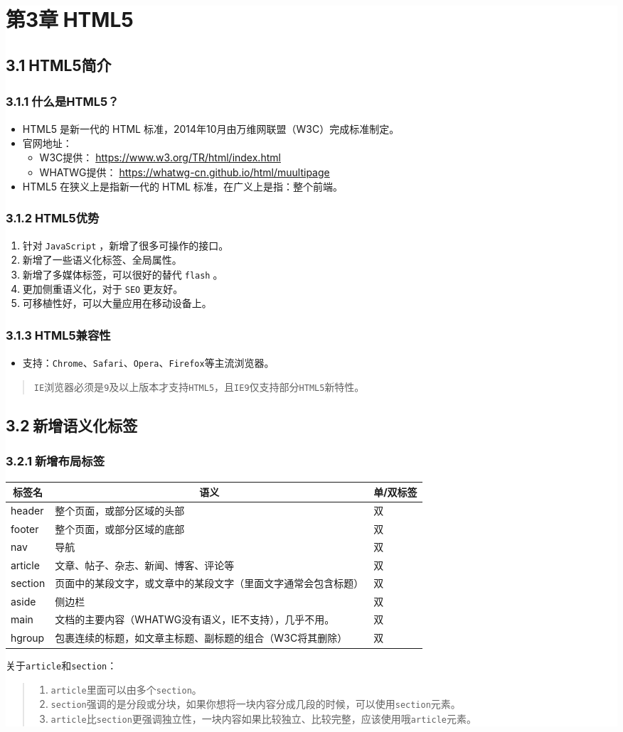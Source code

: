 # 第3章 HTML5

## 3.1 HTML5简介

### 3.1.1 什么是HTML5？

- HTML5 是新一代的 HTML 标准，2014年10月由万维网联盟（W3C）完成标准制定。
- 官网地址：
    - W3C提供： https://www.w3.org/TR/html/index.html
    - WHATWG提供： https://whatwg-cn.github.io/html/muultipage
- HTML5 在狭义上是指新一代的 HTML 标准，在广义上是指：整个前端。

### 3.1.2 HTML5优势

1. 针对 `JavaScript` ，新增了很多可操作的接口。
2. 新增了一些语义化标签、全局属性。
3. 新增了多媒体标签，可以很好的替代 `flash` 。
4. 更加侧重语义化，对于 `SEO` 更友好。
5. 可移植性好，可以大量应用在移动设备上。

### 3.1.3 HTML5兼容性

- 支持：`Chrome`、`Safari`、`Opera`、`Firefox`等主流浏览器。

> `IE`浏览器必须是`9`及以上版本才支持`HTML5`，且`IE9`仅支持部分`HTML5`新特性。

## 3.2 新增语义化标签

### 3.2.1 新增布局标签

| 标签名  | 语义                                                         | 单/双标签 |
| ------- | ------------------------------------------------------------ | --------- |
| header  | 整个页面，或部分区域的头部                                   | 双        |
| footer  | 整个页面，或部分区域的底部                                   | 双        |
| nav     | 导航                                                         | 双        |
| article | 文章、帖子、杂志、新闻、博客、评论等                         | 双        |
| section | 页面中的某段文字，或文章中的某段文字（里面文字通常会包含标题） | 双        |
| aside   | 侧边栏                                                       | 双        |
| main    | 文档的主要内容（WHATWG没有语义，IE不支持），几乎不用。       | 双        |
| hgroup  | 包裹连续的标题，如文章主标题、副标题的组合（W3C将其删除）    | 双        |

关于`article`和`section`：

> 1. `article`里面可以由多个`section`。
> 2. `section`强调的是分段或分块，如果你想将一块内容分成几段的时候，可以使用`section`元素。
> 3. `article`比`section`更强调独立性，一块内容如果比较独立、比较完整，应该使用哦`article`元素。
